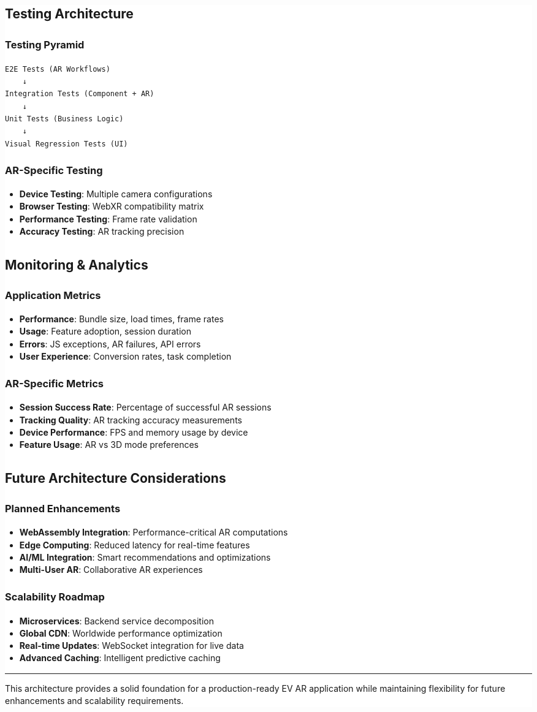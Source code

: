 ## Testing Architecture

### Testing Pyramid
```
E2E Tests (AR Workflows)
    ↓
Integration Tests (Component + AR)
    ↓
Unit Tests (Business Logic)
    ↓
Visual Regression Tests (UI)
```

### AR-Specific Testing
- **Device Testing**: Multiple camera configurations
- **Browser Testing**: WebXR compatibility matrix
- **Performance Testing**: Frame rate validation
- **Accuracy Testing**: AR tracking precision

## Monitoring & Analytics

### Application Metrics
- **Performance**: Bundle size, load times, frame rates
- **Usage**: Feature adoption, session duration
- **Errors**: JS exceptions, AR failures, API errors
- **User Experience**: Conversion rates, task completion

### AR-Specific Metrics
- **Session Success Rate**: Percentage of successful AR sessions
- **Tracking Quality**: AR tracking accuracy measurements
- **Device Performance**: FPS and memory usage by device
- **Feature Usage**: AR vs 3D mode preferences

## Future Architecture Considerations

### Planned Enhancements
- **WebAssembly Integration**: Performance-critical AR computations
- **Edge Computing**: Reduced latency for real-time features
- **AI/ML Integration**: Smart recommendations and optimizations
- **Multi-User AR**: Collaborative AR experiences

### Scalability Roadmap
- **Microservices**: Backend service decomposition
- **Global CDN**: Worldwide performance optimization
- **Real-time Updates**: WebSocket integration for live data
- **Advanced Caching**: Intelligent predictive caching

---

This architecture provides a solid foundation for a production-ready EV AR application while maintaining flexibility for future enhancements and scalability requirements.